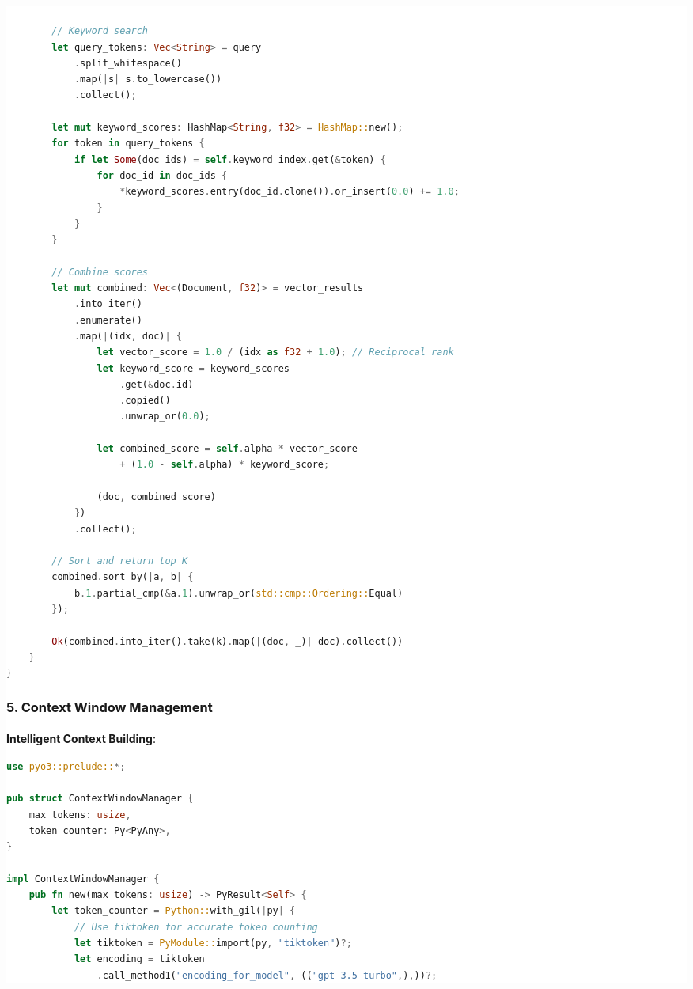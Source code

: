 ```rust

        // Keyword search
        let query_tokens: Vec<String> = query
            .split_whitespace()
            .map(|s| s.to_lowercase())
            .collect();

        let mut keyword_scores: HashMap<String, f32> = HashMap::new();
        for token in query_tokens {
            if let Some(doc_ids) = self.keyword_index.get(&token) {
                for doc_id in doc_ids {
                    *keyword_scores.entry(doc_id.clone()).or_insert(0.0) += 1.0;
                }
            }
        }

        // Combine scores
        let mut combined: Vec<(Document, f32)> = vector_results
            .into_iter()
            .enumerate()
            .map(|(idx, doc)| {
                let vector_score = 1.0 / (idx as f32 + 1.0); // Reciprocal rank
                let keyword_score = keyword_scores
                    .get(&doc.id)
                    .copied()
                    .unwrap_or(0.0);

                let combined_score = self.alpha * vector_score
                    + (1.0 - self.alpha) * keyword_score;

                (doc, combined_score)
            })
            .collect();

        // Sort and return top K
        combined.sort_by(|a, b| {
            b.1.partial_cmp(&a.1).unwrap_or(std::cmp::Ordering::Equal)
        });

        Ok(combined.into_iter().take(k).map(|(doc, _)| doc).collect())
    }
}
```

### 5. Context Window Management

**Intelligent Context Building**:

```rust
use pyo3::prelude::*;

pub struct ContextWindowManager {
    max_tokens: usize,
    token_counter: Py<PyAny>,
}

impl ContextWindowManager {
    pub fn new(max_tokens: usize) -> PyResult<Self> {
        let token_counter = Python::with_gil(|py| {
            // Use tiktoken for accurate token counting
            let tiktoken = PyModule::import(py, "tiktoken")?;
            let encoding = tiktoken
                .call_method1("encoding_for_model", (("gpt-3.5-turbo",),))?;

```